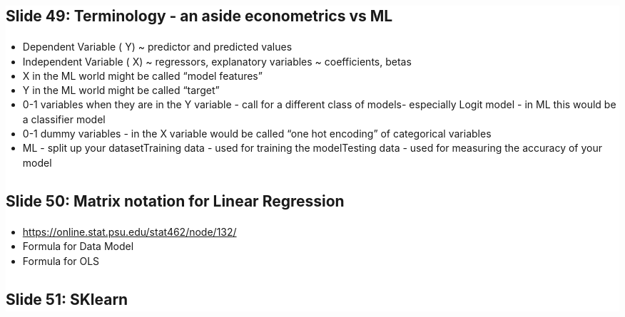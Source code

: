 ## Slide 49: Terminology - an aside econometrics vs ML

- Dependent Variable ( Y)  ~  predictor and predicted values
- Independent Variable ( X)   ~ regressors, explanatory variables     ~ coefficients, betas
- X  in the ML world might be called “model features”
- Y in the ML world might be called “target”
- 0-1 variables when  they are in the Y variable - call for a different class of models- especially Logit model - in ML this would be a classifier model
- 0-1 dummy variables - in the X variable would be  called “one hot encoding” of categorical variables
- ML - split up your datasetTraining data - used for training the modelTesting data - used for measuring the accuracy of your model

## Slide 50: Matrix notation for Linear Regression

- https://online.stat.psu.edu/stat462/node/132/
- Formula for Data Model
- Formula for OLS

## Slide 51: SKlearn

